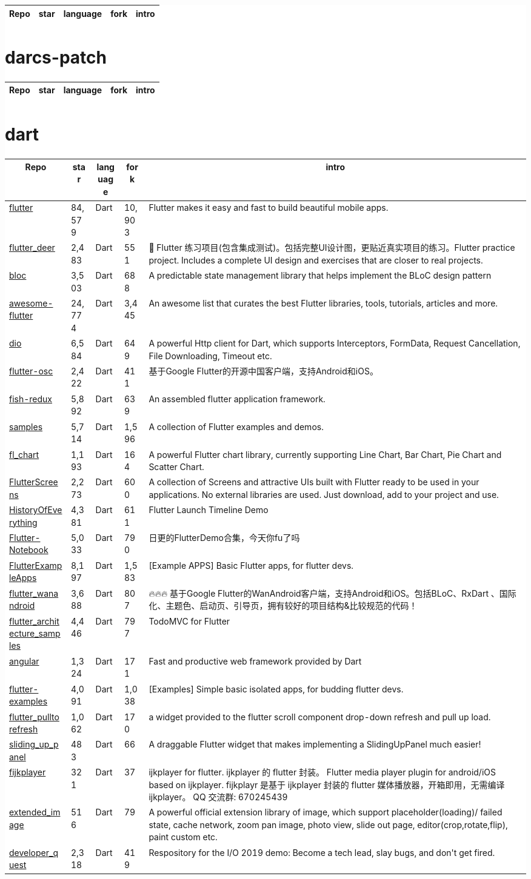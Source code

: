 Repo|star|language|fork|intro
-|-|-|-|-



# darcs-patch

Repo|star|language|fork|intro
-|-|-|-|-



# dart

Repo|star|language|fork|intro
-|-|-|-|-
[flutter](https://github.com/flutter/flutter)|84,579|Dart|10,903|Flutter makes it easy and fast to build beautiful mobile apps.
[flutter_deer](https://github.com/simplezhli/flutter_deer)|2,483|Dart|551|🦌 Flutter 练习项目(包含集成测试)。包括完整UI设计图，更贴近真实项目的练习。Flutter practice project. Includes a complete UI design and exercises that are closer to real projects.
[bloc](https://github.com/felangel/bloc)|3,503|Dart|688|A predictable state management library that helps implement the BLoC design pattern
[awesome-flutter](https://github.com/Solido/awesome-flutter)|24,774|Dart|3,445|An awesome list that curates the best Flutter libraries, tools, tutorials, articles and more.
[dio](https://github.com/flutterchina/dio)|6,584|Dart|649|A powerful Http client for Dart, which supports Interceptors, FormData, Request Cancellation, File Downloading, Timeout etc.
[flutter-osc](https://github.com/yubo725/flutter-osc)|2,422|Dart|411|基于Google Flutter的开源中国客户端，支持Android和iOS。
[fish-redux](https://github.com/alibaba/fish-redux)|5,892|Dart|639|An assembled flutter application framework.
[samples](https://github.com/flutter/samples)|5,714|Dart|1,596|A collection of Flutter examples and demos.
[fl_chart](https://github.com/imaNNeoFighT/fl_chart)|1,193|Dart|164|A powerful Flutter chart library, currently supporting Line Chart, Bar Chart, Pie Chart and Scatter Chart.
[FlutterScreens](https://github.com/samarthagarwal/FlutterScreens)|2,273|Dart|600|A collection of Screens and attractive UIs built with Flutter ready to be used in your applications. No external libraries are used. Just download, add to your project and use.
[HistoryOfEverything](https://github.com/2d-inc/HistoryOfEverything)|4,381|Dart|611|Flutter Launch Timeline Demo
[Flutter-Notebook](https://github.com/OpenFlutter/Flutter-Notebook)|5,033|Dart|790|日更的FlutterDemo合集，今天你fu了吗
[FlutterExampleApps](https://github.com/iampawan/FlutterExampleApps)|8,197|Dart|1,583|[Example APPS] Basic Flutter apps, for flutter devs.
[flutter_wanandroid](https://github.com/Sky24n/flutter_wanandroid)|3,688|Dart|807|🔥🔥🔥 基于Google Flutter的WanAndroid客户端，支持Android和iOS。包括BLoC、RxDart 、国际化、主题色、启动页、引导页，拥有较好的项目结构&比较规范的代码！
[flutter_architecture_samples](https://github.com/brianegan/flutter_architecture_samples)|4,446|Dart|797|TodoMVC for Flutter
[angular](https://github.com/dart-lang/angular)|1,324|Dart|171|Fast and productive web framework provided by Dart
[flutter-examples](https://github.com/nisrulz/flutter-examples)|4,091|Dart|1,038|[Examples] Simple basic isolated apps, for budding flutter devs.
[flutter_pulltorefresh](https://github.com/peng8350/flutter_pulltorefresh)|1,062|Dart|170|a widget provided to the flutter scroll component drop-down refresh and pull up load.
[sliding_up_panel](https://github.com/akshathjain/sliding_up_panel)|483|Dart|66|A draggable Flutter widget that makes implementing a SlidingUpPanel much easier!
[fijkplayer](https://github.com/befovy/fijkplayer)|321|Dart|37|ijkplayer for flutter. ijkplayer 的 flutter 封装。 Flutter media player plugin for android/iOS based on ijkplayer. fijkplayr 是基于 ijkplayer 封装的 flutter 媒体播放器，开箱即用，无需编译 ijkplayer。 QQ 交流群: 670245439
[extended_image](https://github.com/fluttercandies/extended_image)|516|Dart|79|A powerful official extension library of image, which support placeholder(loading)/ failed state, cache network, zoom pan image, photo view, slide out page, editor(crop,rotate,flip), paint custom etc.
[developer_quest](https://github.com/2d-inc/developer_quest)|2,318|Dart|419|Respository for the I/O 2019 demo: Become a tech lead, slay bugs, and don't get fired.